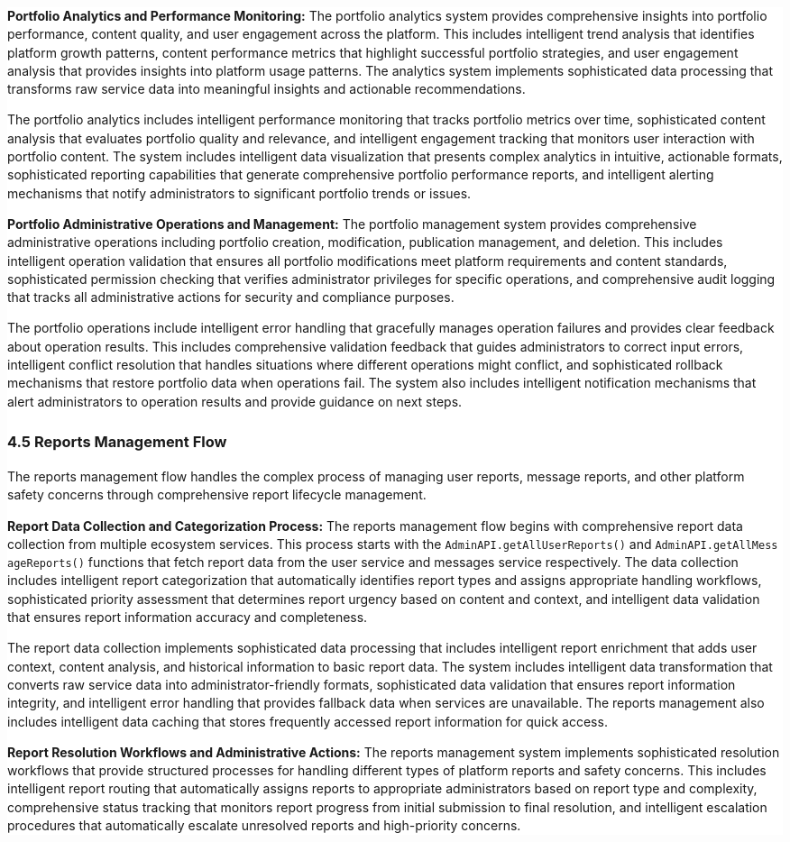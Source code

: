 **Portfolio Analytics and Performance Monitoring:**
The portfolio analytics system provides comprehensive insights into portfolio performance, content quality, and user engagement across the platform. This includes intelligent trend analysis that identifies platform growth patterns, content performance metrics that highlight successful portfolio strategies, and user engagement analysis that provides insights into platform usage patterns. The analytics system implements sophisticated data processing that transforms raw service data into meaningful insights and actionable recommendations.

The portfolio analytics includes intelligent performance monitoring that tracks portfolio metrics over time, sophisticated content analysis that evaluates portfolio quality and relevance, and intelligent engagement tracking that monitors user interaction with portfolio content. The system includes intelligent data visualization that presents complex analytics in intuitive, actionable formats, sophisticated reporting capabilities that generate comprehensive portfolio performance reports, and intelligent alerting mechanisms that notify administrators to significant portfolio trends or issues.

**Portfolio Administrative Operations and Management:**
The portfolio management system provides comprehensive administrative operations including portfolio creation, modification, publication management, and deletion. This includes intelligent operation validation that ensures all portfolio modifications meet platform requirements and content standards, sophisticated permission checking that verifies administrator privileges for specific operations, and comprehensive audit logging that tracks all administrative actions for security and compliance purposes.

The portfolio operations include intelligent error handling that gracefully manages operation failures and provides clear feedback about operation results. This includes comprehensive validation feedback that guides administrators to correct input errors, intelligent conflict resolution that handles situations where different operations might conflict, and sophisticated rollback mechanisms that restore portfolio data when operations fail. The system also includes intelligent notification mechanisms that alert administrators to operation results and provide guidance on next steps.

### 4.5 Reports Management Flow

The reports management flow handles the complex process of managing user reports, message reports, and other platform safety concerns through comprehensive report lifecycle management.

**Report Data Collection and Categorization Process:**
The reports management flow begins with comprehensive report data collection from multiple ecosystem services. This process starts with the `AdminAPI.getAllUserReports()` and `AdminAPI.getAllMessageReports()` functions that fetch report data from the user service and messages service respectively. The data collection includes intelligent report categorization that automatically identifies report types and assigns appropriate handling workflows, sophisticated priority assessment that determines report urgency based on content and context, and intelligent data validation that ensures report information accuracy and completeness.

The report data collection implements sophisticated data processing that includes intelligent report enrichment that adds user context, content analysis, and historical information to basic report data. The system includes intelligent data transformation that converts raw service data into administrator-friendly formats, sophisticated data validation that ensures report information integrity, and intelligent error handling that provides fallback data when services are unavailable. The reports management also includes intelligent data caching that stores frequently accessed report information for quick access.

**Report Resolution Workflows and Administrative Actions:**
The reports management system implements sophisticated resolution workflows that provide structured processes for handling different types of platform reports and safety concerns. This includes intelligent report routing that automatically assigns reports to appropriate administrators based on report type and complexity, comprehensive status tracking that monitors report progress from initial submission to final resolution, and intelligent escalation procedures that automatically escalate unresolved reports and high-priority concerns.
